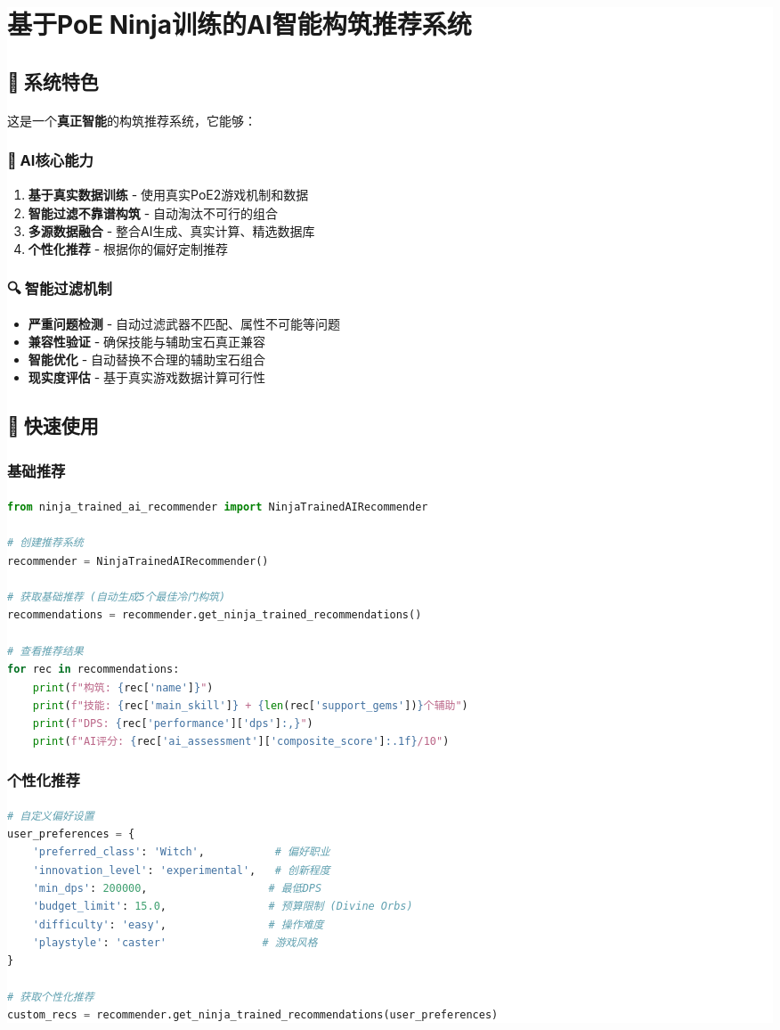 # 基于PoE Ninja训练的AI智能构筑推荐系统

## 🎯 系统特色

这是一个**真正智能**的构筑推荐系统，它能够：

### 🧠 AI核心能力
1. **基于真实数据训练** - 使用真实PoE2游戏机制和数据
2. **智能过滤不靠谱构筑** - 自动淘汰不可行的组合
3. **多源数据融合** - 整合AI生成、真实计算、精选数据库
4. **个性化推荐** - 根据你的偏好定制推荐

### 🔍 智能过滤机制
- **严重问题检测** - 自动过滤武器不匹配、属性不可能等问题
- **兼容性验证** - 确保技能与辅助宝石真正兼容  
- **智能优化** - 自动替换不合理的辅助宝石组合
- **现实度评估** - 基于真实游戏数据计算可行性

## 🚀 快速使用

### 基础推荐
```python
from ninja_trained_ai_recommender import NinjaTrainedAIRecommender

# 创建推荐系统
recommender = NinjaTrainedAIRecommender()

# 获取基础推荐 (自动生成5个最佳冷门构筑)
recommendations = recommender.get_ninja_trained_recommendations()

# 查看推荐结果
for rec in recommendations:
    print(f"构筑: {rec['name']}")
    print(f"技能: {rec['main_skill']} + {len(rec['support_gems'])}个辅助")
    print(f"DPS: {rec['performance']['dps']:,}")
    print(f"AI评分: {rec['ai_assessment']['composite_score']:.1f}/10")
```

### 个性化推荐
```python
# 自定义偏好设置
user_preferences = {
    'preferred_class': 'Witch',           # 偏好职业
    'innovation_level': 'experimental',   # 创新程度
    'min_dps': 200000,                   # 最低DPS
    'budget_limit': 15.0,                # 预算限制 (Divine Orbs)
    'difficulty': 'easy',                # 操作难度
    'playstyle': 'caster'               # 游戏风格
}

# 获取个性化推荐
custom_recs = recommender.get_ninja_trained_recommendations(user_preferences)
```
